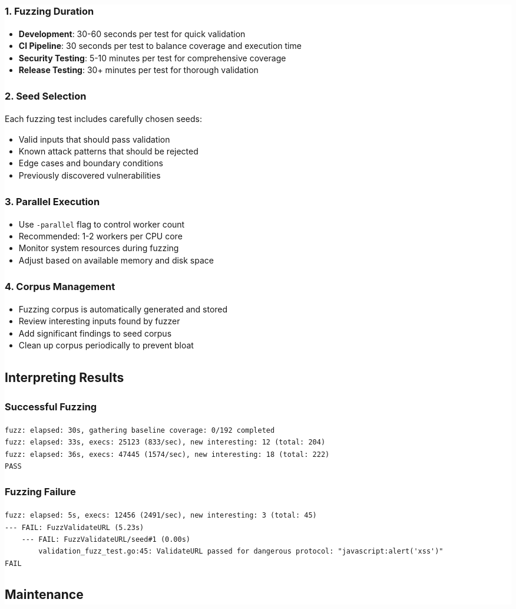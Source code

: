 ### 1. Fuzzing Duration

- **Development**: 30-60 seconds per test for quick validation
- **CI Pipeline**: 30 seconds per test to balance coverage and execution time
- **Security Testing**: 5-10 minutes per test for comprehensive coverage
- **Release Testing**: 30+ minutes per test for thorough validation

### 2. Seed Selection

Each fuzzing test includes carefully chosen seeds:
- Valid inputs that should pass validation
- Known attack patterns that should be rejected
- Edge cases and boundary conditions
- Previously discovered vulnerabilities

### 3. Parallel Execution

- Use `-parallel` flag to control worker count
- Recommended: 1-2 workers per CPU core
- Monitor system resources during fuzzing
- Adjust based on available memory and disk space

### 4. Corpus Management

- Fuzzing corpus is automatically generated and stored
- Review interesting inputs found by fuzzer
- Add significant findings to seed corpus
- Clean up corpus periodically to prevent bloat

## Interpreting Results

### Successful Fuzzing

```
fuzz: elapsed: 30s, gathering baseline coverage: 0/192 completed
fuzz: elapsed: 33s, execs: 25123 (833/sec), new interesting: 12 (total: 204)
fuzz: elapsed: 36s, execs: 47445 (1574/sec), new interesting: 18 (total: 222)
PASS
```

### Fuzzing Failure

```
fuzz: elapsed: 5s, execs: 12456 (2491/sec), new interesting: 3 (total: 45)
--- FAIL: FuzzValidateURL (5.23s)
    --- FAIL: FuzzValidateURL/seed#1 (0.00s)
        validation_fuzz_test.go:45: ValidateURL passed for dangerous protocol: "javascript:alert('xss')"
FAIL
```

## Maintenance
